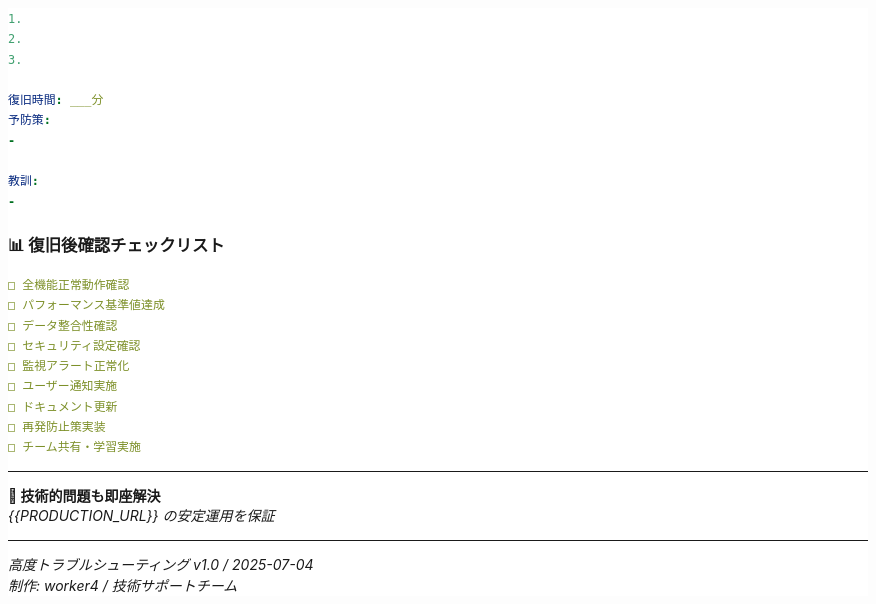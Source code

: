 ```yaml
1. 
2. 
3. 

復旧時間: ___分
予防策:
- 

教訓:
- 
```

### 📊 復旧後確認チェックリスト
```yaml
□ 全機能正常動作確認
□ パフォーマンス基準値達成
□ データ整合性確認
□ セキュリティ設定確認
□ 監視アラート正常化
□ ユーザー通知実施
□ ドキュメント更新
□ 再発防止策実装
□ チーム共有・学習実施
```

---

**🔧 技術的問題も即座解決**  
*{{PRODUCTION_URL}} の安定運用を保証*

---

*高度トラブルシューティング v1.0 / 2025-07-04*  
*制作: worker4 / 技術サポートチーム*